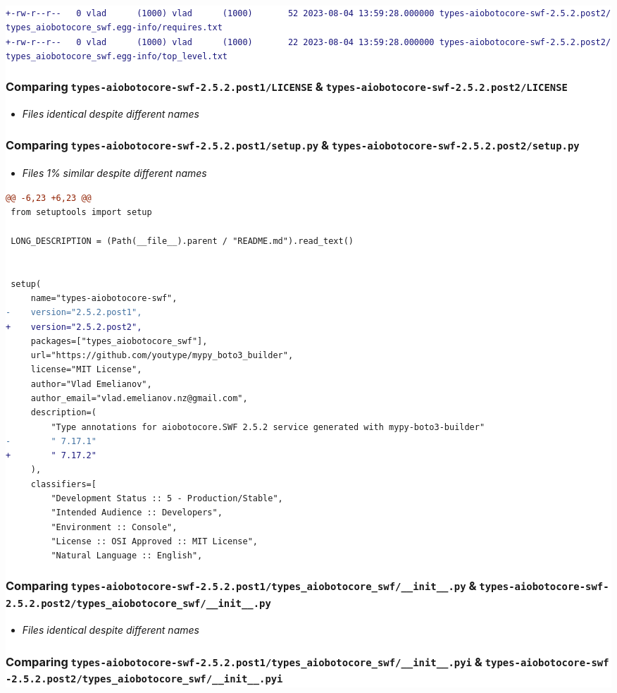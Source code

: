 ```diff
+-rw-r--r--   0 vlad      (1000) vlad      (1000)       52 2023-08-04 13:59:28.000000 types-aiobotocore-swf-2.5.2.post2/types_aiobotocore_swf.egg-info/requires.txt
+-rw-r--r--   0 vlad      (1000) vlad      (1000)       22 2023-08-04 13:59:28.000000 types-aiobotocore-swf-2.5.2.post2/types_aiobotocore_swf.egg-info/top_level.txt
```

### Comparing `types-aiobotocore-swf-2.5.2.post1/LICENSE` & `types-aiobotocore-swf-2.5.2.post2/LICENSE`

 * *Files identical despite different names*

### Comparing `types-aiobotocore-swf-2.5.2.post1/setup.py` & `types-aiobotocore-swf-2.5.2.post2/setup.py`

 * *Files 1% similar despite different names*

```diff
@@ -6,23 +6,23 @@
 from setuptools import setup
 
 LONG_DESCRIPTION = (Path(__file__).parent / "README.md").read_text()
 
 
 setup(
     name="types-aiobotocore-swf",
-    version="2.5.2.post1",
+    version="2.5.2.post2",
     packages=["types_aiobotocore_swf"],
     url="https://github.com/youtype/mypy_boto3_builder",
     license="MIT License",
     author="Vlad Emelianov",
     author_email="vlad.emelianov.nz@gmail.com",
     description=(
         "Type annotations for aiobotocore.SWF 2.5.2 service generated with mypy-boto3-builder"
-        " 7.17.1"
+        " 7.17.2"
     ),
     classifiers=[
         "Development Status :: 5 - Production/Stable",
         "Intended Audience :: Developers",
         "Environment :: Console",
         "License :: OSI Approved :: MIT License",
         "Natural Language :: English",
```

### Comparing `types-aiobotocore-swf-2.5.2.post1/types_aiobotocore_swf/__init__.py` & `types-aiobotocore-swf-2.5.2.post2/types_aiobotocore_swf/__init__.py`

 * *Files identical despite different names*

### Comparing `types-aiobotocore-swf-2.5.2.post1/types_aiobotocore_swf/__init__.pyi` & `types-aiobotocore-swf-2.5.2.post2/types_aiobotocore_swf/__init__.pyi`
